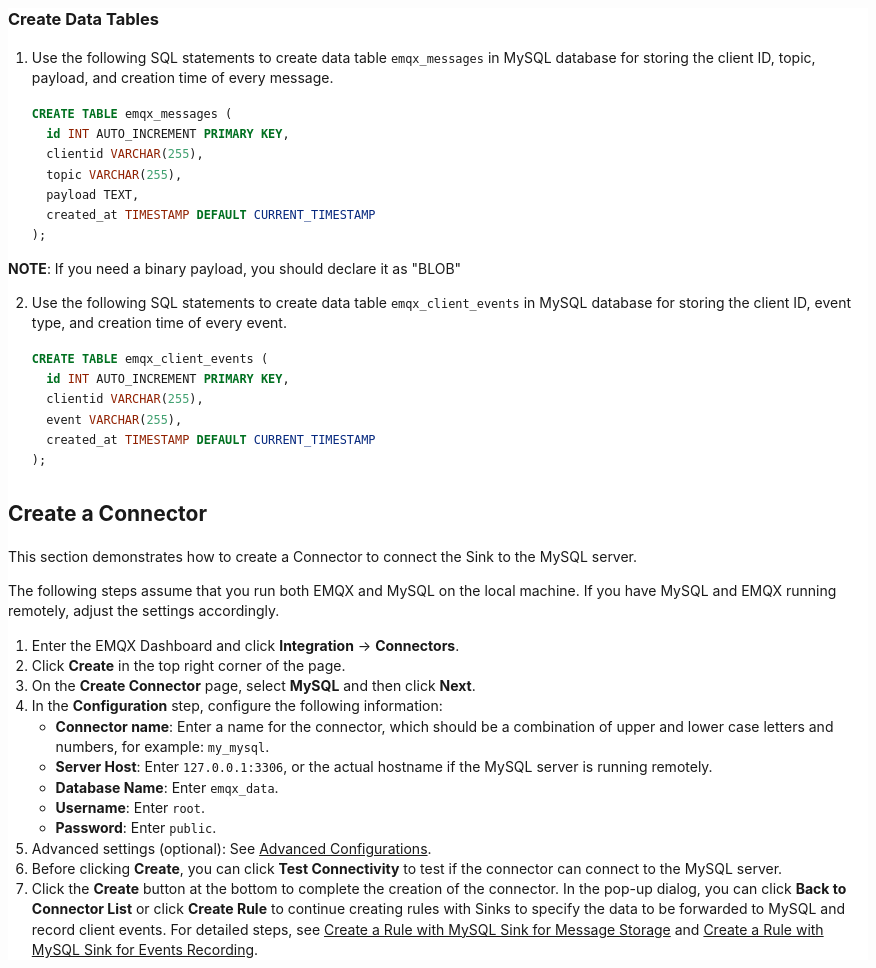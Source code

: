 ### Create Data Tables

1. Use the following SQL statements to create data table `emqx_messages` in MySQL database for storing the client ID, topic, payload, and creation time of every message.

   ```sql
   CREATE TABLE emqx_messages (
     id INT AUTO_INCREMENT PRIMARY KEY,
     clientid VARCHAR(255),
     topic VARCHAR(255),
     payload TEXT,
     created_at TIMESTAMP DEFAULT CURRENT_TIMESTAMP
   );
   ```

**NOTE**: If you need a binary payload, you should declare it as "BLOB"


2. Use the following SQL statements to create data table `emqx_client_events` in MySQL database for storing the client ID, event type, and creation time of every event.

   ```sql
   CREATE TABLE emqx_client_events (
     id INT AUTO_INCREMENT PRIMARY KEY,
     clientid VARCHAR(255),
     event VARCHAR(255),
     created_at TIMESTAMP DEFAULT CURRENT_TIMESTAMP
   );
   ```

## Create a Connector

This section demonstrates how to create a Connector to connect the Sink to the MySQL server.

The following steps assume that you run both EMQX and MySQL on the local machine. If you have MySQL and EMQX running remotely, adjust the settings accordingly.

1. Enter the EMQX Dashboard and click **Integration** -> **Connectors**.
2. Click **Create** in the top right corner of the page.
3. On the **Create Connector** page, select **MySQL** and then click **Next**.
4. In the **Configuration** step, configure the following information:
   - **Connector name**: Enter a name for the connector, which should be a combination of upper and lower case letters and numbers, for example: `my_mysql`.
   - **Server Host**: Enter `127.0.0.1:3306`, or the actual hostname if the MySQL server is running remotely.
   - **Database Name**: Enter `emqx_data`.
   - **Username**: Enter `root`.
   - **Password**: Enter `public`.
5. Advanced settings (optional):  See [Advanced Configurations](#advanced-configurations).
6. Before clicking **Create**, you can click **Test Connectivity** to test if the connector can connect to the MySQL server.
7. Click the **Create** button at the bottom to complete the creation of the connector. In the pop-up dialog, you can click **Back to Connector List** or click **Create Rule** to continue creating rules with Sinks to specify the data to be forwarded to MySQL and record client events. For detailed steps, see [Create a Rule with MySQL Sink for Message Storage](#create-a-rule-with-mysql-sink-for-message-storage) and [Create a Rule with MySQL Sink for Events Recording](#create-a-rule-with-mysql-sink-for-events-recording).
